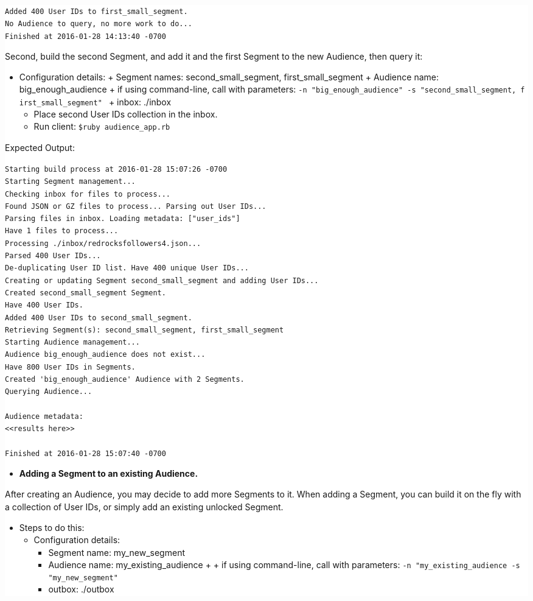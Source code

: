 ```
Added 400 User IDs to first_small_segment.
No Audience to query, no more work to do...
Finished at 2016-01-28 14:13:40 -0700
```
  
Second, build the second Segment, and add it and the first Segment to the new Audience, then query it:

+ Configuration details:
        + Segment names: second_small_segment, first_small_segment
        + Audience name: big_enough_audience
          + if using command-line, call with parameters: ```-n "big_enough_audience" -s "second_small_segment, first_small_segment" ``` 
        + inbox: ./inbox
  + Place second User IDs collection in the inbox.
  + Run client: ```$ruby audience_app.rb``` 
   
Expected Output:

```
Starting build process at 2016-01-28 15:07:26 -0700
Starting Segment management...
Checking inbox for files to process...
Found JSON or GZ files to process... Parsing out User IDs...
Parsing files in inbox. Loading metadata: ["user_ids"]
Have 1 files to process...
Processing ./inbox/redrocksfollowers4.json... 
Parsed 400 User IDs...
De-duplicating User ID list. Have 400 unique User IDs...
Creating or updating Segment second_small_segment and adding User IDs...
Created second_small_segment Segment.
Have 400 User IDs.
Added 400 User IDs to second_small_segment.
Retrieving Segment(s): second_small_segment, first_small_segment
Starting Audience management...
Audience big_enough_audience does not exist... 
Have 800 User IDs in Segments.
Created 'big_enough_audience' Audience with 2 Segments.
Querying Audience...

Audience metadata:
<<results here>>

Finished at 2016-01-28 15:07:40 -0700
```

+ **Adding a Segment to an existing Audience.**

After creating an Audience, you may decide to add more Segments to it. When adding a Segment, you can build it on the fly with a collection of User IDs, or simply add an existing unlocked Segment. 

+ Steps to do this:
    + Configuration details:
        + Segment name: my_new_segment
        + Audience name: my_existing_audience
              + + if using command-line, call with parameters: ```-n "my_existing_audience -s "my_new_segment" ```
        + outbox: ./outbox
  